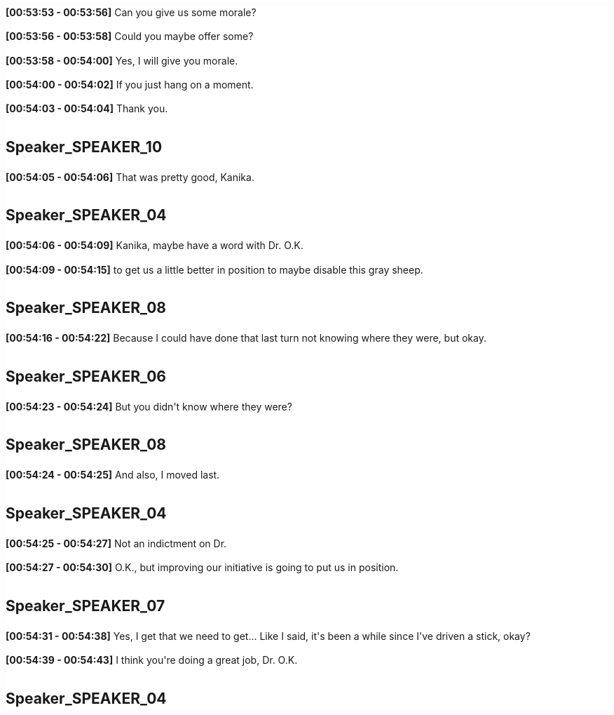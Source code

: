 **[00:53:53 - 00:53:56]** Can you give us some morale?

**[00:53:56 - 00:53:58]** Could you maybe offer some?

**[00:53:58 - 00:54:00]** Yes, I will give you morale.

**[00:54:00 - 00:54:02]** If you just hang on a moment.

**[00:54:03 - 00:54:04]** Thank you.


## Speaker_SPEAKER_10

**[00:54:05 - 00:54:06]** That was pretty good, Kanika.


## Speaker_SPEAKER_04

**[00:54:06 - 00:54:09]** Kanika, maybe have a word with Dr. O.K.

**[00:54:09 - 00:54:15]** to get us a little better in position to maybe disable this gray sheep.


## Speaker_SPEAKER_08

**[00:54:16 - 00:54:22]** Because I could have done that last turn not knowing where they were, but okay.


## Speaker_SPEAKER_06

**[00:54:23 - 00:54:24]** But you didn't know where they were?


## Speaker_SPEAKER_08

**[00:54:24 - 00:54:25]** And also, I moved last.


## Speaker_SPEAKER_04

**[00:54:25 - 00:54:27]** Not an indictment on Dr.

**[00:54:27 - 00:54:30]** O.K., but improving our initiative is going to put us in position.


## Speaker_SPEAKER_07

**[00:54:31 - 00:54:38]** Yes, I get that we need to get... Like I said, it's been a while since I've driven a stick, okay?

**[00:54:39 - 00:54:43]** I think you're doing a great job, Dr. O.K.


## Speaker_SPEAKER_04

